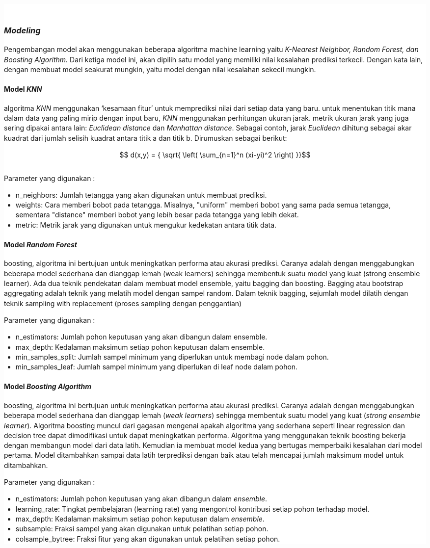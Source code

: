 <br>

### _Modeling_

Pengembangan model akan menggunakan beberapa algoritma machine learning yaitu _K-Nearest Neighbor, Random Forest, dan Boosting Algorithm._ Dari ketiga model ini, akan dipilih satu model yang memiliki nilai kesalahan prediksi terkecil. Dengan kata lain, dengan membuat model seakurat mungkin, yaitu model dengan nilai kesalahan sekecil mungkin.

#### Model _KNN_
algoritma _KNN_ menggunakan ‘kesamaan fitur’ untuk memprediksi nilai dari setiap data yang baru. untuk menentukan titik mana dalam data yang paling mirip dengan input baru, _KNN_ menggunakan perhitungan ukuran jarak. metrik ukuran jarak yang juga sering dipakai antara lain: _Euclidean distance_ dan _Manhattan distance_. Sebagai contoh, jarak _Euclidean_ dihitung sebagai akar kuadrat dari jumlah selisih kuadrat antara titik a dan titik b. Dirumuskan sebagai berikut: <br>


$$ d(x,y) = { \sqrt{ \left( \sum_{n=1}^n (xi-yi)^2 \right) }}$$ 
<br>
Parameter yang digunakan :
- n_neighbors: Jumlah tetangga yang akan digunakan untuk membuat prediksi.
- weights: Cara memberi bobot pada tetangga. Misalnya, "uniform" memberi bobot yang sama pada semua tetangga, sementara "distance" memberi bobot yang lebih besar pada tetangga yang lebih dekat.
- metric: Metrik jarak yang digunakan untuk mengukur kedekatan antara titik data.

#### Model _Random Forest_
boosting, algoritma ini bertujuan untuk meningkatkan performa atau akurasi prediksi. Caranya adalah dengan menggabungkan beberapa model sederhana dan dianggap lemah (weak learners) sehingga membentuk suatu model yang kuat (strong ensemble learner). Ada dua teknik pendekatan dalam membuat model ensemble, yaitu bagging dan boosting. Bagging atau bootstrap aggregating adalah teknik yang melatih model dengan sampel random. Dalam teknik bagging, sejumlah model dilatih dengan teknik sampling with replacement (proses sampling dengan penggantian)

Parameter yang digunakan :
- n_estimators: Jumlah pohon keputusan yang akan dibangun dalam ensemble.
- max_depth: Kedalaman maksimum setiap pohon keputusan dalam ensemble.
- min_samples_split: Jumlah sampel minimum yang diperlukan untuk membagi node dalam pohon.
- min_samples_leaf: Jumlah sampel minimum yang diperlukan di leaf node dalam pohon.

#### Model _Boosting Algorithm_
boosting, algoritma ini bertujuan untuk meningkatkan performa atau akurasi prediksi. Caranya adalah dengan menggabungkan beberapa model sederhana dan dianggap lemah (_weak learners_) sehingga membentuk suatu model yang kuat (_strong ensemble learner_). Algoritma boosting muncul dari gagasan mengenai apakah algoritma yang sederhana seperti linear regression dan decision tree dapat dimodifikasi untuk dapat meningkatkan performa. Algoritma yang menggunakan teknik boosting bekerja dengan membangun model dari data latih. Kemudian ia membuat model kedua yang bertugas memperbaiki kesalahan dari model pertama. Model ditambahkan sampai data latih terprediksi dengan baik atau telah mencapai jumlah maksimum model untuk ditambahkan. 

Parameter yang digunakan :
- n_estimators: Jumlah pohon keputusan yang akan dibangun dalam _ensemble_.
- learning_rate: Tingkat pembelajaran (learning rate) yang mengontrol kontribusi setiap pohon terhadap model.
- max_depth: Kedalaman maksimum setiap pohon keputusan dalam _ensemble_.
- subsample: Fraksi sampel yang akan digunakan untuk pelatihan setiap pohon.
- colsample_bytree: Fraksi fitur yang akan digunakan untuk pelatihan setiap pohon.
  